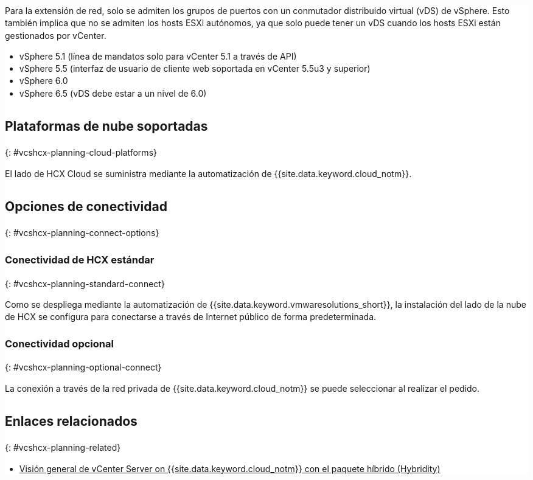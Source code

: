 Para la extensión de red, solo se admiten los grupos de puertos con un conmutador distribuido virtual (vDS) de vSphere. Esto también implica que no se admiten los hosts ESXi autónomos, ya que solo puede tener un vDS cuando los hosts ESXi están gestionados por vCenter.
- vSphere 5.1 (línea de mandatos solo para vCenter 5.1 a través de API)
- vSphere 5.5 (interfaz de usuario de cliente web soportada en vCenter 5.5u3 y superior)
- vSphere 6.0
- vSphere 6.5 (vDS debe estar a un nivel de 6.0)

## Plataformas de nube soportadas
{: #vcshcx-planning-cloud-platforms}

El lado de HCX Cloud se suministra mediante la automatización de {{site.data.keyword.cloud_notm}}.

## Opciones de conectividad
{: #vcshcx-planning-connect-options}

### Conectividad de HCX estándar
{: #vcshcx-planning-standard-connect}

Como se despliega mediante la automatización de {{site.data.keyword.vmwaresolutions_short}}, la instalación del lado de la nube de HCX se configura para conectarse a través de Internet público de forma predeterminada.

### Conectividad opcional
{: #vcshcx-planning-optional-connect}

La conexión a través de la red privada de {{site.data.keyword.cloud_notm}} se puede seleccionar al realizar el pedido.

## Enlaces relacionados
{: #vcshcx-planning-related}

* [Visión general de vCenter Server on {{site.data.keyword.cloud_notm}} con el paquete híbrido (Hybridity)](/docs/services/vmwaresolutions/archiref/vcs/vcs-hybridity-intro.html)   
